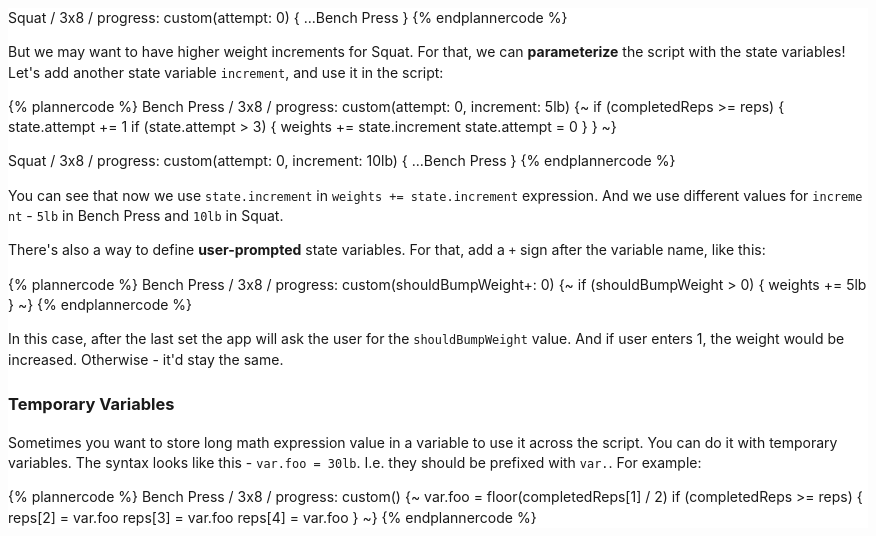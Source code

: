 Squat / 3x8 / progress: custom(attempt: 0) { ...Bench Press }
{% endplannercode %}

But we may want to have higher weight increments for Squat. For that, we can **parameterize** the script with the state variables! Let's add another state variable `increment`, and use it in the script:

{% plannercode %}
Bench Press / 3x8 / progress: custom(attempt: 0, increment: 5lb) {~
  if (completedReps >= reps) {
    state.attempt += 1
    if (state.attempt > 3) {
      weights += state.increment
      state.attempt = 0
    }
  }
~}

Squat / 3x8 / progress: custom(attempt: 0, increment: 10lb) { ...Bench Press }
{% endplannercode %}

You can see that now we use `state.increment` in `weights += state.increment` expression. And we use different values for `increment` - `5lb` in Bench Press and `10lb` in Squat.

There's also a way to define **user-prompted** state variables. For that, add a `+` sign after the variable name, like this:

{% plannercode %}
Bench Press / 3x8 / progress: custom(shouldBumpWeight+: 0) {~
  if (shouldBumpWeight > 0) {
    weights += 5lb
  }
~}
{% endplannercode %}

In this case, after the last set the app will ask the user for the `shouldBumpWeight` value. And if user
enters 1, the weight would be increased. Otherwise - it'd stay the same.

### Temporary Variables

Sometimes you want to store long math expression value in a variable to use it across the script. You can do it with temporary variables. The syntax looks like this - `var.foo = 30lb`. I.e. they should be prefixed with `var.`. For example:

{% plannercode %}
Bench Press / 3x8 / progress: custom() {~
  var.foo = floor(completedReps[1] / 2)
  if (completedReps >= reps) {
    reps[2] = var.foo
    reps[3] = var.foo
    reps[4] = var.foo
  }
~}
{% endplannercode %}
